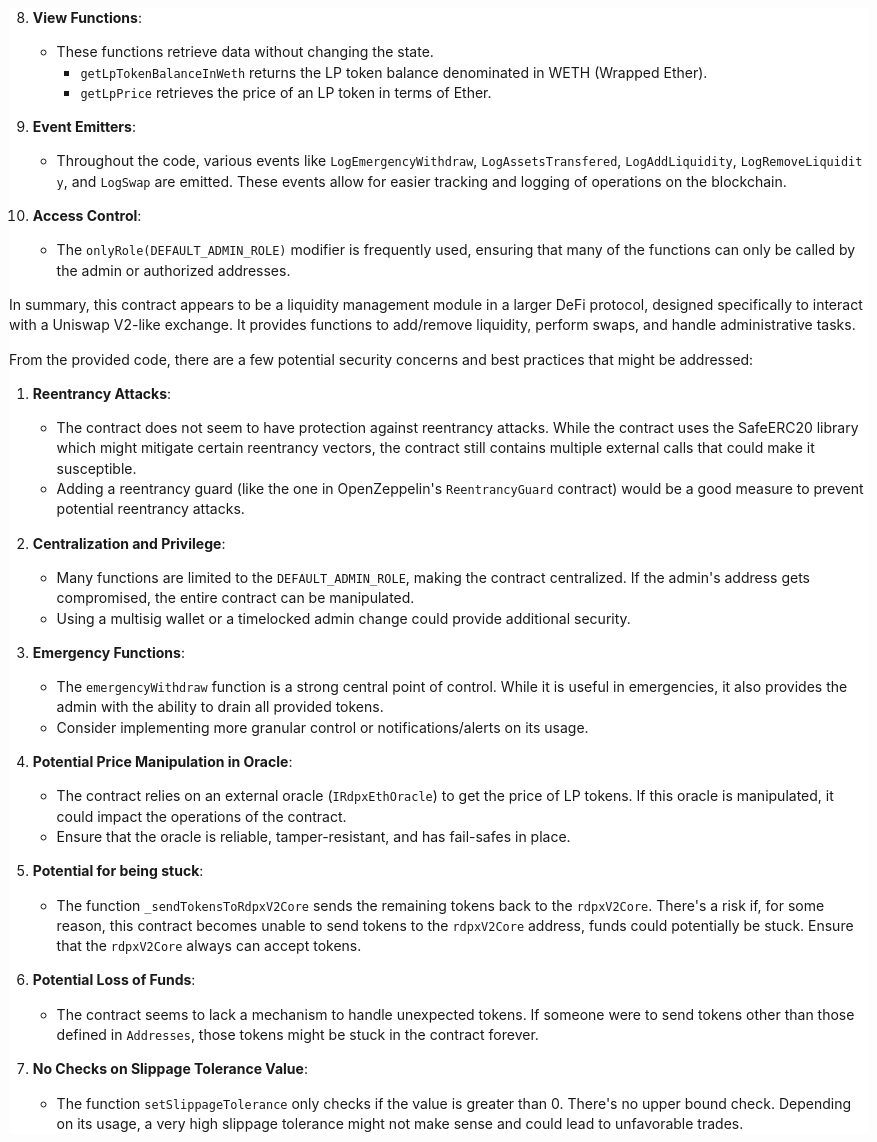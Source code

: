 8. **View Functions**:
    - These functions retrieve data without changing the state.
        - `getLpTokenBalanceInWeth` returns the LP token balance denominated in WETH (Wrapped Ether).
        - `getLpPrice` retrieves the price of an LP token in terms of Ether.

9. **Event Emitters**:
    - Throughout the code, various events like `LogEmergencyWithdraw`, `LogAssetsTransfered`, `LogAddLiquidity`, `LogRemoveLiquidity`, and `LogSwap` are emitted. These events allow for easier tracking and logging of operations on the blockchain.

10. **Access Control**:
    - The `onlyRole(DEFAULT_ADMIN_ROLE)` modifier is frequently used, ensuring that many of the functions can only be called by the admin or authorized addresses.

In summary, this contract appears to be a liquidity management module in a larger DeFi protocol, designed specifically to interact with a Uniswap V2-like exchange. It provides functions to add/remove liquidity, perform swaps, and handle administrative tasks.

From the provided code, there are a few potential security concerns and best practices that might be addressed:

1. **Reentrancy Attacks**: 
    - The contract does not seem to have protection against reentrancy attacks. While the contract uses the SafeERC20 library which might mitigate certain reentrancy vectors, the contract still contains multiple external calls that could make it susceptible.
    - Adding a reentrancy guard (like the one in OpenZeppelin's `ReentrancyGuard` contract) would be a good measure to prevent potential reentrancy attacks.

2. **Centralization and Privilege**:
    - Many functions are limited to the `DEFAULT_ADMIN_ROLE`, making the contract centralized. If the admin's address gets compromised, the entire contract can be manipulated.
    - Using a multisig wallet or a timelocked admin change could provide additional security.

3. **Emergency Functions**:
    - The `emergencyWithdraw` function is a strong central point of control. While it is useful in emergencies, it also provides the admin with the ability to drain all provided tokens. 
    - Consider implementing more granular control or notifications/alerts on its usage.

4. **Potential Price Manipulation in Oracle**:
    - The contract relies on an external oracle (`IRdpxEthOracle`) to get the price of LP tokens. If this oracle is manipulated, it could impact the operations of the contract.
    - Ensure that the oracle is reliable, tamper-resistant, and has fail-safes in place.

5. **Potential for being stuck**: 
    - The function `_sendTokensToRdpxV2Core` sends the remaining tokens back to the `rdpxV2Core`. There's a risk if, for some reason, this contract becomes unable to send tokens to the `rdpxV2Core` address, funds could potentially be stuck. Ensure that the `rdpxV2Core` always can accept tokens.

6. **Potential Loss of Funds**:
    - The contract seems to lack a mechanism to handle unexpected tokens. If someone were to send tokens other than those defined in `Addresses`, those tokens might be stuck in the contract forever.

7. **No Checks on Slippage Tolerance Value**:
    - The function `setSlippageTolerance` only checks if the value is greater than 0. There's no upper bound check. Depending on its usage, a very high slippage tolerance might not make sense and could lead to unfavorable trades.
